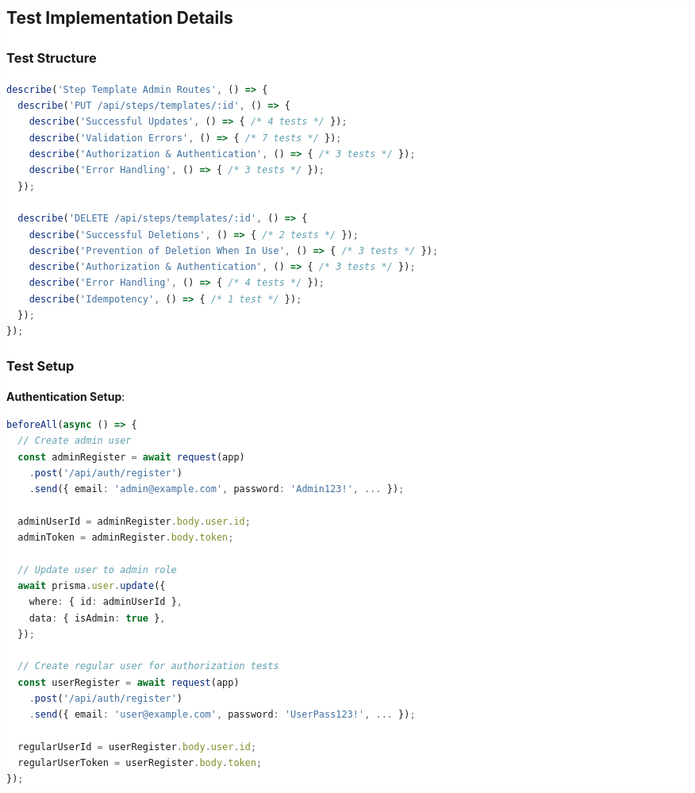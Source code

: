 
## Test Implementation Details

### Test Structure

```typescript
describe('Step Template Admin Routes', () => {
  describe('PUT /api/steps/templates/:id', () => {
    describe('Successful Updates', () => { /* 4 tests */ });
    describe('Validation Errors', () => { /* 7 tests */ });
    describe('Authorization & Authentication', () => { /* 3 tests */ });
    describe('Error Handling', () => { /* 3 tests */ });
  });

  describe('DELETE /api/steps/templates/:id', () => {
    describe('Successful Deletions', () => { /* 2 tests */ });
    describe('Prevention of Deletion When In Use', () => { /* 3 tests */ });
    describe('Authorization & Authentication', () => { /* 3 tests */ });
    describe('Error Handling', () => { /* 4 tests */ });
    describe('Idempotency', () => { /* 1 test */ });
  });
});
```

### Test Setup

**Authentication Setup**:
```typescript
beforeAll(async () => {
  // Create admin user
  const adminRegister = await request(app)
    .post('/api/auth/register')
    .send({ email: 'admin@example.com', password: 'Admin123!', ... });
  
  adminUserId = adminRegister.body.user.id;
  adminToken = adminRegister.body.token;

  // Update user to admin role
  await prisma.user.update({
    where: { id: adminUserId },
    data: { isAdmin: true },
  });

  // Create regular user for authorization tests
  const userRegister = await request(app)
    .post('/api/auth/register')
    .send({ email: 'user@example.com', password: 'UserPass123!', ... });
  
  regularUserId = userRegister.body.user.id;
  regularUserToken = userRegister.body.token;
});
```
